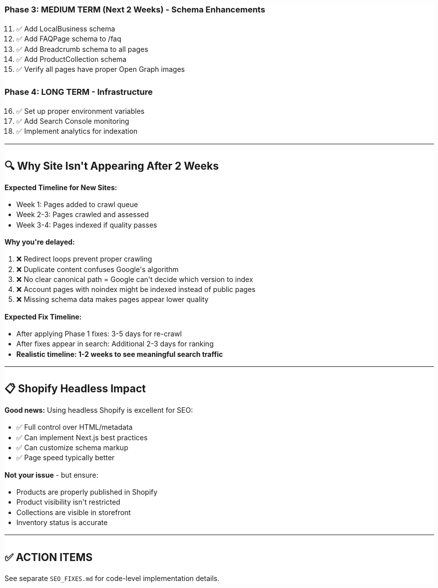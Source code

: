 ### Phase 3: MEDIUM TERM (Next 2 Weeks) - Schema Enhancements
11. ✅ Add LocalBusiness schema
12. ✅ Add FAQPage schema to /faq
13. ✅ Add Breadcrumb schema to all pages
14. ✅ Add ProductCollection schema
15. ✅ Verify all pages have proper Open Graph images

### Phase 4: LONG TERM - Infrastructure
16. ✅ Set up proper environment variables
17. ✅ Add Search Console monitoring
18. ✅ Implement analytics for indexation

---

## 🔍 Why Site Isn't Appearing After 2 Weeks

**Expected Timeline for New Sites:**
- Week 1: Pages added to crawl queue
- Week 2-3: Pages crawled and assessed
- Week 3-4: Pages indexed if quality passes

**Why you're delayed:**
1. ❌ Redirect loops prevent proper crawling
2. ❌ Duplicate content confuses Google's algorithm
3. ❌ No clear canonical path = Google can't decide which version to index
4. ❌ Account pages with noindex might be indexed instead of public pages
5. ❌ Missing schema data makes pages appear lower quality

**Expected Fix Timeline:**
- After applying Phase 1 fixes: 3-5 days for re-crawl
- After fixes appear in search: Additional 2-3 days for ranking
- **Realistic timeline: 1-2 weeks to see meaningful search traffic**

---

## 📋 Shopify Headless Impact

**Good news:** Using headless Shopify is excellent for SEO:
- ✅ Full control over HTML/metadata
- ✅ Can implement Next.js best practices
- ✅ Can customize schema markup
- ✅ Page speed typically better

**Not your issue** - but ensure:
- Products are properly published in Shopify
- Product visibility isn't restricted
- Collections are visible in storefront
- Inventory status is accurate

---

## ✅ ACTION ITEMS

See separate `SEO_FIXES.md` for code-level implementation details.
